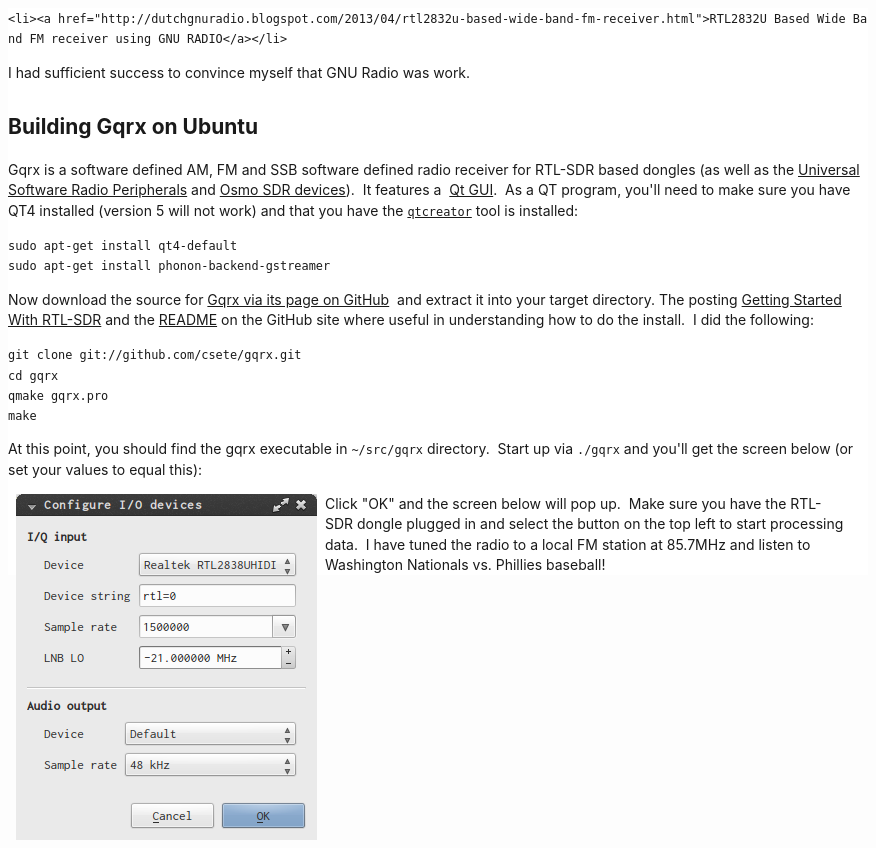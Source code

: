 	<li><a href="http://dutchgnuradio.blogspot.com/2013/04/rtl2832u-based-wide-band-fm-receiver.html">RTL2832U Based Wide Band FM receiver using GNU RADIO</a></li>
</ul>
</ul>
I had sufficient success to convince myself that GNU Radio was work.
<h2>Building Gqrx on Ubuntu</h2>
Gqrx is a software defined AM, FM and SSB software defined radio receiver for RTL-SDR based dongles (as well as the <a href="http://en.wikipedia.org/wiki/Universal_Software_Radio_Peripheral">Universal Software Radio Peripherals</a> and <a href="http://sdr.osmocom.org/trac/wiki/Hardware">Osmo SDR devices</a>).  It features a  <a href="http://en.wikipedia.org/wiki/Qt_(framework)">Qt GUI</a>.  As a QT program, you'll need to make sure you have QT4 installed (version 5 will not work) and that you have the <a href="http://en.wikipedia.org/wiki/Qt_Creator"><code>qtcreator</code></a> tool is installed:

```shell
sudo apt-get install qt4-default
sudo apt-get install phonon-backend-gstreamer
```

Now download the source for <a href="http://www.oz9aec.net/index.php/gnu-radio/gqrx-sdr">Gqrx via its page on GitHub</a>  and extract it into your target directory. The posting <a href="http://www.thepowerbase.com/2012/06/getting-started-with-rtl-sdr/2/">Getting Started With RTL-SDR</a> and the <a href="https://github.com/csete/gqrx/blob/master/README.md">README</a> on the GitHub site where useful in understanding how to do the install.  I did the following:

```shell
git clone git://github.com/csete/gqrx.git
cd gqrx
qmake gqrx.pro
make
```

At this point, you should find the gqrx executable in <code>~/src/gqrx</code> directory.  Start up via <code>./gqrx</code> and you'll get the screen below (or set your values to equal this):
<p>
<a href="http://jeffskinnerbox.files.wordpress.com/2013/06/configure-i-o-devices_001.png">
    <img class="img-rounded" style="margin: 0px 8px; float: left" alt="Configure I-O devices_001" src="/images/configure-i-o-devices_001.png" width="301" height="346" />
</a>
<p>
Click "OK" and the screen below will pop up.  Make sure you have the RTL-SDR dongle plugged in and select the button on the top left to start processing data.  I have tuned the radio to a local FM station at 85.7MHz and listen to Washington Nationals vs. Phillies baseball!
